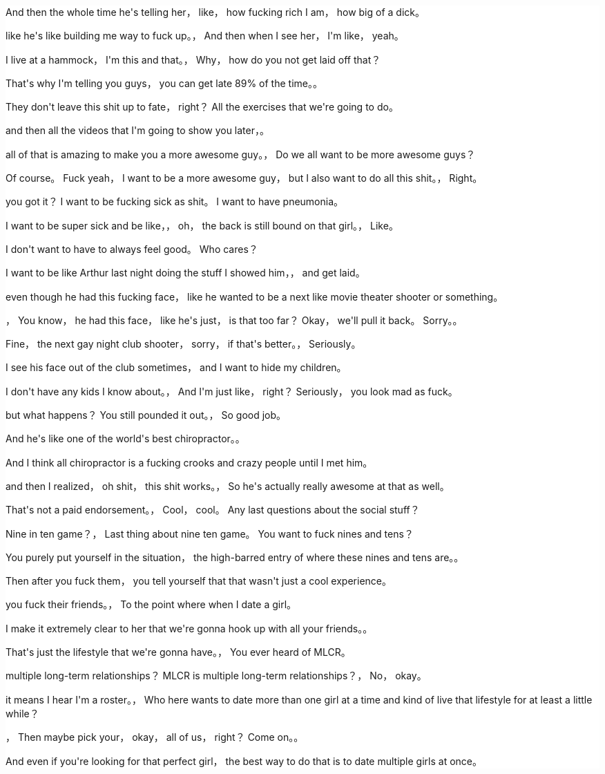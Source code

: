  And then the whole time he's telling her， like， how fucking rich I am， how big of a dick。

 like he's like building me way to fuck up。， And then when I see her， I'm like， yeah。

 I live at a hammock， I'm this and that。， Why， how do you not get laid off that？

 That's why I'm telling you guys， you can get late 89% of the time。。

 They don't leave this shit up to fate， right？ All the exercises that we're going to do。

 and then all the videos that I'm going to show you later，。

 all of that is amazing to make you a more awesome guy。， Do we all want to be more awesome guys？

 Of course。 Fuck yeah， I want to be a more awesome guy， but I also want to do all this shit。， Right。

 you got it？ I want to be fucking sick as shit。 I want to have pneumonia。

 I want to be super sick and be like，， oh， the back is still bound on that girl。， Like。

 I don't want to have to always feel good。 Who cares？

 I want to be like Arthur last night doing the stuff I showed him，， and get laid。

 even though he had this fucking face， like he wanted to be a next like movie theater shooter or something。

， You know， he had this face， like he's just， is that too far？ Okay， we'll pull it back。 Sorry。。

 Fine， the next gay night club shooter， sorry， if that's better。， Seriously。

 I see his face out of the club sometimes， and I want to hide my children。

 I don't have any kids I know about。， And I'm just like， right？ Seriously， you look mad as fuck。

 but what happens？ You still pounded it out。， So good job。

 And he's like one of the world's best chiropractor。。

 And I think all chiropractor is a fucking crooks and crazy people until I met him。

 and then I realized， oh shit， this shit works。， So he's actually really awesome at that as well。

 That's not a paid endorsement。， Cool， cool。 Any last questions about the social stuff？

 Nine in ten game？， Last thing about nine ten game。 You want to fuck nines and tens？

 You purely put yourself in the situation， the high-barred entry of where these nines and tens are。。

 Then after you fuck them， you tell yourself that that wasn't just a cool experience。

 you fuck their friends。， To the point where when I date a girl。

 I make it extremely clear to her that we're gonna hook up with all your friends。。

 That's just the lifestyle that we're gonna have。， You ever heard of MLCR。

 multiple long-term relationships？ MLCR is multiple long-term relationships？， No， okay。

 it means I hear I'm a roster。， Who here wants to date more than one girl at a time and kind of live that lifestyle for at least a little while？

， Then maybe pick your， okay， all of us， right？ Come on。。

 And even if you're looking for that perfect girl， the best way to do that is to date multiple girls at once。
